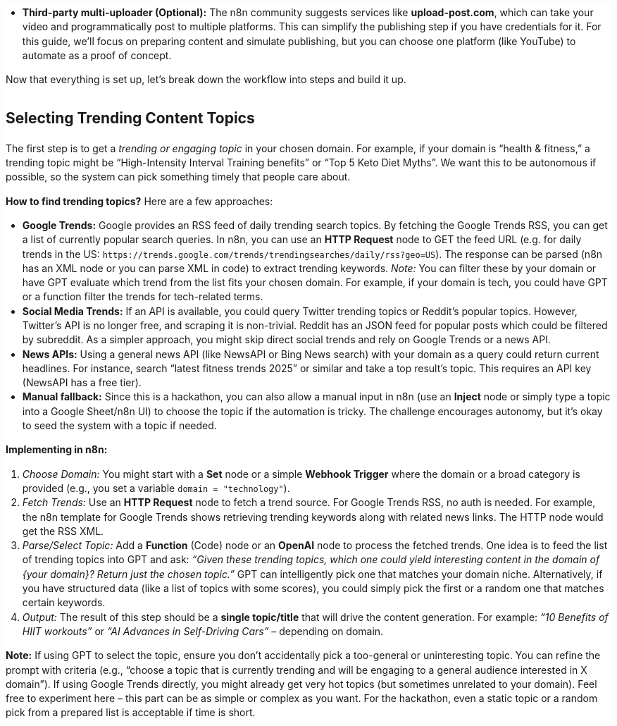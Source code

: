   - **Third-party multi-uploader (Optional):** The n8n community suggests services like **upload-post.com**, which can take your video and programmatically post to multiple platforms. This can simplify the publishing step if you have credentials for it. For this guide, we’ll focus on preparing content and simulate publishing, but you can choose one platform (like YouTube) to automate as a proof of concept.

Now that everything is set up, let’s break down the workflow into steps and build it up.

## Selecting Trending Content Topics  
The first step is to get a *trending or engaging topic* in your chosen domain. For example, if your domain is “health & fitness,” a trending topic might be “High-Intensity Interval Training benefits” or “Top 5 Keto Diet Myths”. We want this to be autonomous if possible, so the system can pick something timely that people care about.

**How to find trending topics?** Here are a few approaches:

- **Google Trends:** Google provides an RSS feed of daily trending search topics. By fetching the Google Trends RSS, you can get a list of currently popular search queries. In n8n, you can use an **HTTP Request** node to GET the feed URL (e.g. for daily trends in the US: `https://trends.google.com/trends/trendingsearches/daily/rss?geo=US`). The response can be parsed (n8n has an XML node or you can parse XML in code) to extract trending keywords. *Note:* You can filter these by your domain or have GPT evaluate which trend from the list fits your chosen domain. For example, if your domain is tech, you could have GPT or a function filter the trends for tech-related terms.  
- **Social Media Trends:** If an API is available, you could query Twitter trending topics or Reddit’s popular topics. However, Twitter’s API is no longer free, and scraping it is non-trivial. Reddit has an JSON feed for popular posts which could be filtered by subreddit. As a simpler approach, you might skip direct social trends and rely on Google Trends or a news API.  
- **News APIs:** Using a general news API (like NewsAPI or Bing News search) with your domain as a query could return current headlines. For instance, search “latest fitness trends 2025” or similar and take a top result’s topic. This requires an API key (NewsAPI has a free tier).  
- **Manual fallback:** Since this is a hackathon, you can also allow a manual input in n8n (use an **Inject** node or simply type a topic into a Google Sheet/n8n UI) to choose the topic if the automation is tricky. The challenge encourages autonomy, but it’s okay to seed the system with a topic if needed.

**Implementing in n8n:**  
1. *Choose Domain:* You might start with a **Set** node or a simple **Webhook Trigger** where the domain or a broad category is provided (e.g., you set a variable `domain = "technology"`).  
2. *Fetch Trends:* Use an **HTTP Request** node to fetch a trend source. For Google Trends RSS, no auth is needed. For example, the n8n template for Google Trends shows retrieving trending keywords along with related news links. The HTTP node would get the RSS XML.  
3. *Parse/Select Topic:* Add a **Function** (Code) node or an **OpenAI** node to process the fetched trends. One idea is to feed the list of trending topics into GPT and ask: *“Given these trending topics, which one could yield interesting content in the domain of {your domain}? Return just the chosen topic.”* GPT can intelligently pick one that matches your domain niche. Alternatively, if you have structured data (like a list of topics with some scores), you could simply pick the first or a random one that matches certain keywords.  
4. *Output:* The result of this step should be a **single topic/title** that will drive the content generation. For example: *“10 Benefits of HIIT workouts”* or *“AI Advances in Self-Driving Cars”* – depending on domain.

**Note:** If using GPT to select the topic, ensure you don’t accidentally pick a too-general or uninteresting topic. You can refine the prompt with criteria (e.g., “choose a topic that is currently trending and will be engaging to a general audience interested in X domain”). If using Google Trends directly, you might already get very hot topics (but sometimes unrelated to your domain). Feel free to experiment here – this part can be as simple or complex as you want. For the hackathon, even a static topic or a random pick from a prepared list is acceptable if time is short.
